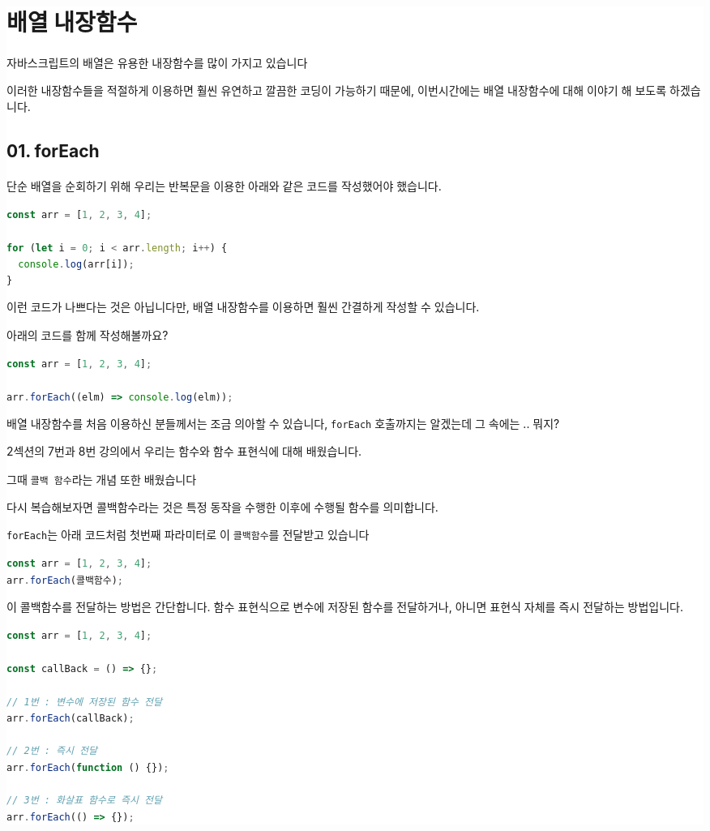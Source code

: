# 배열 내장함수

자바스크립트의 배열은 유용한 내장함수를 많이 가지고 있습니다

이러한 내장함수들을 적절하게 이용하면 훨씬 유연하고 깔끔한 코딩이 가능하기 때문에, 이번시간에는 배열 내장함수에 대해 이야기 해 보도록 하겠습니다.

## 01. forEach

단순 배열을 순회하기 위해 우리는 반복문을 이용한 아래와 같은 코드를 작성했어야 했습니다.

```javascript
const arr = [1, 2, 3, 4];

for (let i = 0; i < arr.length; i++) {
  console.log(arr[i]);
}
```

이런 코드가 나쁘다는 것은 아닙니다만, 배열 내장함수를 이용하면 훨씬 간결하게 작성할 수 있습니다.

아래의 코드를 함께 작성해볼까요?

```javascript
const arr = [1, 2, 3, 4];

arr.forEach((elm) => console.log(elm));
```

배열 내장함수를 처음 이용하신 분들께서는 조금 의아할 수 있습니다, `forEach` 호출까지는 알겠는데 그 속에는 .. 뭐지?

2섹션의 7번과 8번 강의에서 우리는 함수와 함수 표현식에 대해 배웠습니다.

그때 `콜백 함수`라는 개념 또한 배웠습니다

다시 복습해보자면 콜백함수라는 것은 특정 동작을 수행한 이후에 수행될 함수를 의미합니다.

`forEach`는 아래 코드처럼 첫번째 파라미터로 이 `콜백함수`를 전달받고 있습니다

```javascript
const arr = [1, 2, 3, 4];
arr.forEach(콜백함수);
```

이 콜백함수를 전달하는 방법은 간단합니다. 함수 표현식으로 변수에 저장된 함수를 전달하거나, 아니면 표현식 자체를 즉시 전달하는 방법입니다.

```javascript
const arr = [1, 2, 3, 4];

const callBack = () => {};

// 1번 : 변수에 저장된 함수 전달
arr.forEach(callBack);

// 2번 : 즉시 전달
arr.forEach(function () {});

// 3번 : 화살표 함수로 즉시 전달
arr.forEach(() => {});
```
